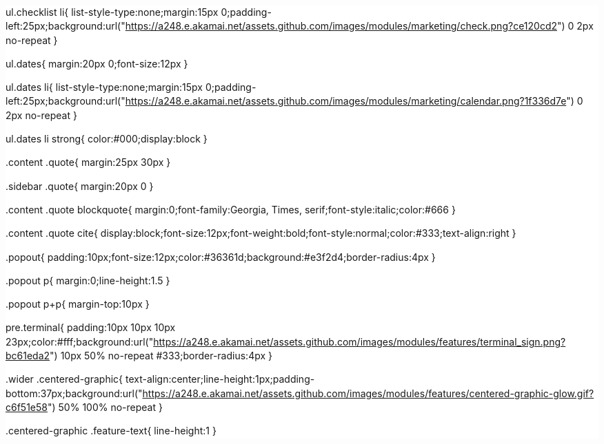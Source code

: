 ul.checklist li{
list-style-type:none;margin:15px 0;padding-left:25px;background:url("https://a248.e.akamai.net/assets.github.com/images/modules/marketing/check.png?ce120cd2") 0 2px no-repeat
}

ul.dates{
margin:20px 0;font-size:12px
}

ul.dates li{
list-style-type:none;margin:15px 0;padding-left:25px;background:url("https://a248.e.akamai.net/assets.github.com/images/modules/marketing/calendar.png?1f336d7e") 0 2px no-repeat
}

ul.dates li strong{
color:#000;display:block
}

.content .quote{
margin:25px 30px
}

.sidebar .quote{
margin:20px 0
}

.content .quote blockquote{
margin:0;font-family:Georgia, Times, serif;font-style:italic;color:#666
}

.content .quote cite{
display:block;font-size:12px;font-weight:bold;font-style:normal;color:#333;text-align:right
}

.popout{
padding:10px;font-size:12px;color:#36361d;background:#e3f2d4;border-radius:4px
}

.popout p{
margin:0;line-height:1.5
}

.popout p+p{
margin-top:10px
}

pre.terminal{
padding:10px 10px 10px 23px;color:#fff;background:url("https://a248.e.akamai.net/assets.github.com/images/modules/features/terminal_sign.png?bc61eda2") 10px 50% no-repeat #333;border-radius:4px
}

.wider .centered-graphic{
text-align:center;line-height:1px;padding-bottom:37px;background:url("https://a248.e.akamai.net/assets.github.com/images/modules/features/centered-graphic-glow.gif?c6f51e58") 50% 100% no-repeat
}

.centered-graphic .feature-text{
line-height:1
}
